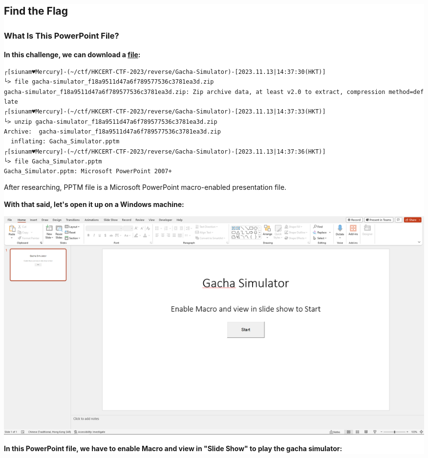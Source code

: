 ## Find the Flag

### What Is This PowerPoint File?

**In this challenge, we can download a [file](https://github.com/siunam321/CTF-Writeups/blob/main/HKCERT-CTF-2023/reverse/Gacha-Simulator/gacha-simulator_f18a9511d47a6f789577536c3781ea3d.zip):**
```shell
┌[siunam♥Mercury]-(~/ctf/HKCERT-CTF-2023/reverse/Gacha-Simulator)-[2023.11.13|14:37:30(HKT)]
└> file gacha-simulator_f18a9511d47a6f789577536c3781ea3d.zip 
gacha-simulator_f18a9511d47a6f789577536c3781ea3d.zip: Zip archive data, at least v2.0 to extract, compression method=deflate
┌[siunam♥Mercury]-(~/ctf/HKCERT-CTF-2023/reverse/Gacha-Simulator)-[2023.11.13|14:37:33(HKT)]
└> unzip gacha-simulator_f18a9511d47a6f789577536c3781ea3d.zip 
Archive:  gacha-simulator_f18a9511d47a6f789577536c3781ea3d.zip
  inflating: Gacha_Simulator.pptm    
┌[siunam♥Mercury]-(~/ctf/HKCERT-CTF-2023/reverse/Gacha-Simulator)-[2023.11.13|14:37:36(HKT)]
└> file Gacha_Simulator.pptm 
Gacha_Simulator.pptm: Microsoft PowerPoint 2007+
```

After researching, PPTM file is a Microsoft PowerPoint macro-enabled presentation file.

**With that said, let's open it up on a Windows machine:**

![](https://github.com/siunam321/CTF-Writeups/blob/main/HKCERT-CTF-2023/images/Pasted%20image%2020231113144049.png)

**In this PowerPoint file, we have to enable Macro and view in "Slide Show" to play the gacha simulator:**
